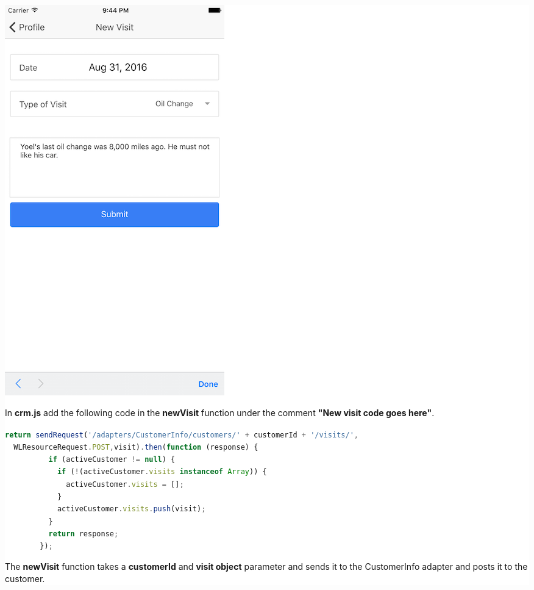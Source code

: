 ![NewVisit](/Lab/img/newVisit.png)

In **crm.js** add the following code in the **newVisit** function under the comment **"New visit code goes here"**.

```javascript
return sendRequest('/adapters/CustomerInfo/customers/' + customerId + '/visits/',
  WLResourceRequest.POST,visit).then(function (response) {
          if (activeCustomer != null) {
            if (!(activeCustomer.visits instanceof Array)) {
              activeCustomer.visits = [];
            }
            activeCustomer.visits.push(visit);
          }
          return response;
        });
```

The **newVisit** function takes a **customerId** and **visit object** parameter and sends it to the CustomerInfo adapter and posts it to the customer.
